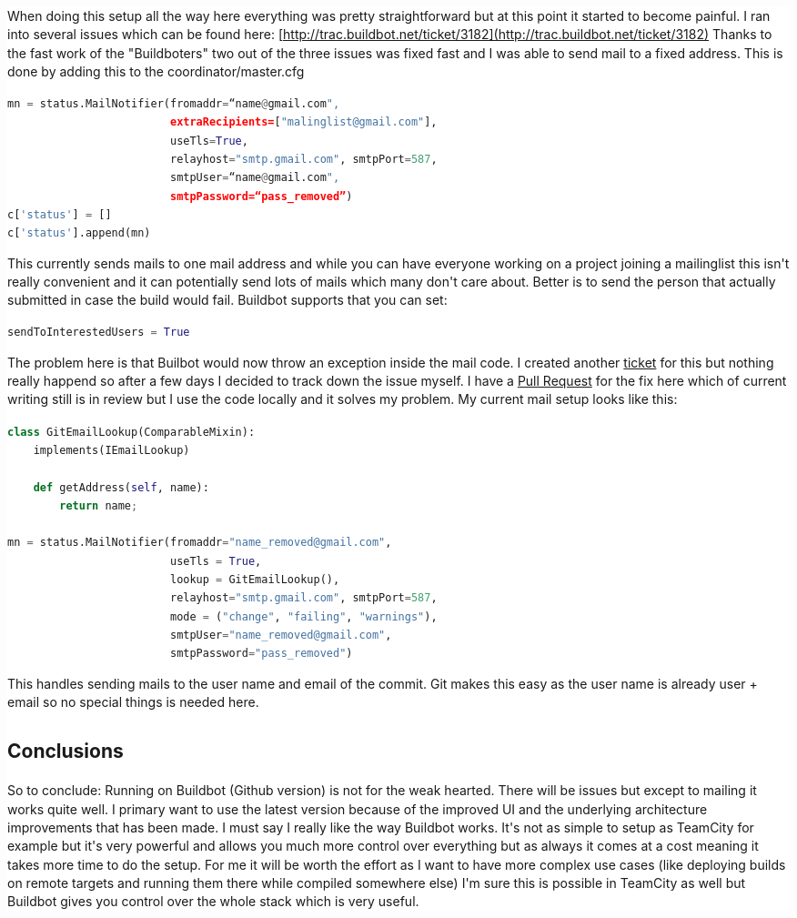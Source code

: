 When doing this setup all the way here everything was pretty straightforward but at this point it started to become painful. I ran into several issues which can be found here: [http://trac.buildbot.net/ticket/3182](http://trac.buildbot.net/ticket/3182) Thanks to the fast work of the "Buildboters" two out of the three issues was fixed fast and I was able to send mail to a fixed address. This is done by adding this to the coordinator/master.cfg

```Python
mn = status.MailNotifier(fromaddr=“name@gmail.com",
                         extraRecipients=["malinglist@gmail.com"],
                         useTls=True,
                         relayhost="smtp.gmail.com", smtpPort=587,
                         smtpUser=“name@gmail.com",
                         smtpPassword=“pass_removed”)
c['status'] = []
c['status'].append(mn)
```

This currently sends mails to one mail address and while you can have everyone working on a project joining a mailinglist this isn't really convenient and it can potentially send lots of mails which many don't care about. Better is to send the person that actually submitted in case the build would fail. Buildbot supports that you can set:

```Python
sendToInterestedUsers = True
```

The problem here is that Builbot would now throw an exception inside the mail code. I created another [ticket](http://trac.buildbot.net/ticket/3194) for this but nothing really happend so after a few days I decided to track down the issue myself. I have a [Pull Request](https://github.com/buildbot/buildbot/pull/1542) for the fix here which of current writing still is in review but I use the code locally and it solves my problem. My current mail setup looks like this:

```Python
class GitEmailLookup(ComparableMixin):
    implements(IEmailLookup)

    def getAddress(self, name):
    	return name;

mn = status.MailNotifier(fromaddr="name_removed@gmail.com",
                         useTls = True,
                         lookup = GitEmailLookup(),
                         relayhost="smtp.gmail.com", smtpPort=587,
                         mode = ("change", "failing", "warnings"),
                         smtpUser="name_removed@gmail.com",
                         smtpPassword="pass_removed")
```

This handles sending mails to the user name and email of the commit. Git makes this easy as the user name is already user + email so no special things is needed here.

Conclusions
-----------

So to conclude: Running on Buildbot (Github version) is not for the weak hearted. There will be issues but except to mailing it works quite well. I primary want to use the latest version because of the improved UI and the underlying architecture improvements that has been made. I must say I really like the way Buildbot works. It's not as simple to setup as TeamCity for example but it's very powerful and allows you much more control over everything but as always it comes at a cost meaning it takes more time to do the setup. For me it will be worth the effort as I want to have more complex use cases (like deploying builds on remote targets and running them there while compiled somewhere else) I'm sure this is possible in TeamCity as well but Buildbot gives you control over the whole stack which is very useful.



